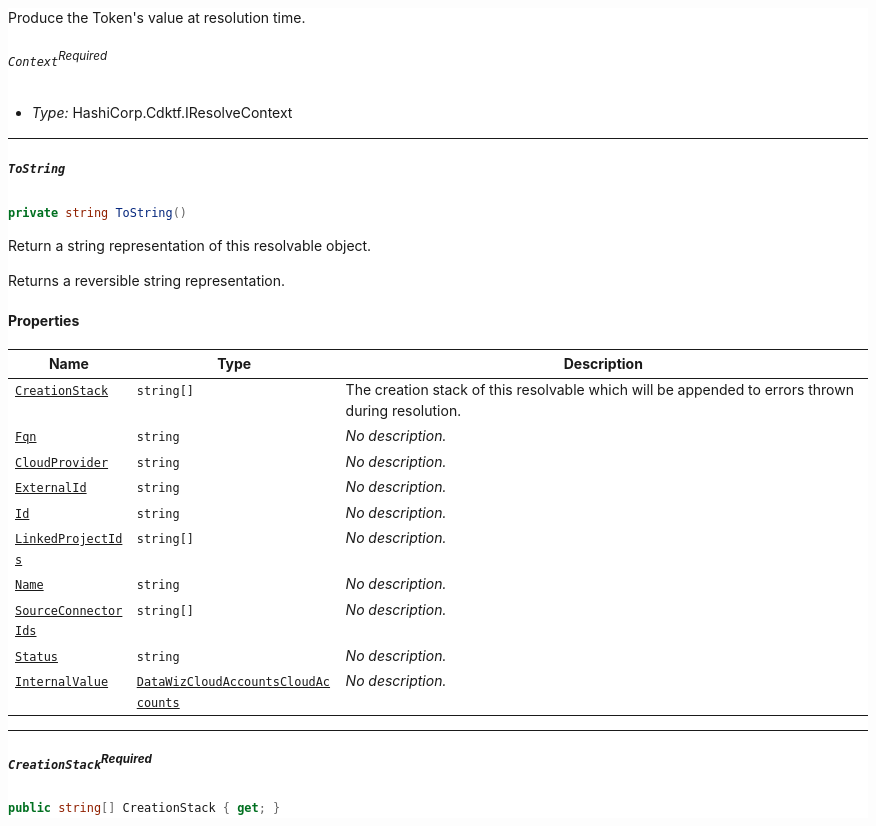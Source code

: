 Produce the Token's value at resolution time.

###### `Context`<sup>Required</sup> <a name="Context" id="rhizo-co-terraform-provider-wiz.dataWizCloudAccounts.DataWizCloudAccountsCloudAccountsOutputReference.resolve.parameter._context"></a>

- *Type:* HashiCorp.Cdktf.IResolveContext

---

##### `ToString` <a name="ToString" id="rhizo-co-terraform-provider-wiz.dataWizCloudAccounts.DataWizCloudAccountsCloudAccountsOutputReference.toString"></a>

```csharp
private string ToString()
```

Return a string representation of this resolvable object.

Returns a reversible string representation.


#### Properties <a name="Properties" id="Properties"></a>

| **Name** | **Type** | **Description** |
| --- | --- | --- |
| <code><a href="#rhizo-co-terraform-provider-wiz.dataWizCloudAccounts.DataWizCloudAccountsCloudAccountsOutputReference.property.creationStack">CreationStack</a></code> | <code>string[]</code> | The creation stack of this resolvable which will be appended to errors thrown during resolution. |
| <code><a href="#rhizo-co-terraform-provider-wiz.dataWizCloudAccounts.DataWizCloudAccountsCloudAccountsOutputReference.property.fqn">Fqn</a></code> | <code>string</code> | *No description.* |
| <code><a href="#rhizo-co-terraform-provider-wiz.dataWizCloudAccounts.DataWizCloudAccountsCloudAccountsOutputReference.property.cloudProvider">CloudProvider</a></code> | <code>string</code> | *No description.* |
| <code><a href="#rhizo-co-terraform-provider-wiz.dataWizCloudAccounts.DataWizCloudAccountsCloudAccountsOutputReference.property.externalId">ExternalId</a></code> | <code>string</code> | *No description.* |
| <code><a href="#rhizo-co-terraform-provider-wiz.dataWizCloudAccounts.DataWizCloudAccountsCloudAccountsOutputReference.property.id">Id</a></code> | <code>string</code> | *No description.* |
| <code><a href="#rhizo-co-terraform-provider-wiz.dataWizCloudAccounts.DataWizCloudAccountsCloudAccountsOutputReference.property.linkedProjectIds">LinkedProjectIds</a></code> | <code>string[]</code> | *No description.* |
| <code><a href="#rhizo-co-terraform-provider-wiz.dataWizCloudAccounts.DataWizCloudAccountsCloudAccountsOutputReference.property.name">Name</a></code> | <code>string</code> | *No description.* |
| <code><a href="#rhizo-co-terraform-provider-wiz.dataWizCloudAccounts.DataWizCloudAccountsCloudAccountsOutputReference.property.sourceConnectorIds">SourceConnectorIds</a></code> | <code>string[]</code> | *No description.* |
| <code><a href="#rhizo-co-terraform-provider-wiz.dataWizCloudAccounts.DataWizCloudAccountsCloudAccountsOutputReference.property.status">Status</a></code> | <code>string</code> | *No description.* |
| <code><a href="#rhizo-co-terraform-provider-wiz.dataWizCloudAccounts.DataWizCloudAccountsCloudAccountsOutputReference.property.internalValue">InternalValue</a></code> | <code><a href="#rhizo-co-terraform-provider-wiz.dataWizCloudAccounts.DataWizCloudAccountsCloudAccounts">DataWizCloudAccountsCloudAccounts</a></code> | *No description.* |

---

##### `CreationStack`<sup>Required</sup> <a name="CreationStack" id="rhizo-co-terraform-provider-wiz.dataWizCloudAccounts.DataWizCloudAccountsCloudAccountsOutputReference.property.creationStack"></a>

```csharp
public string[] CreationStack { get; }
```
